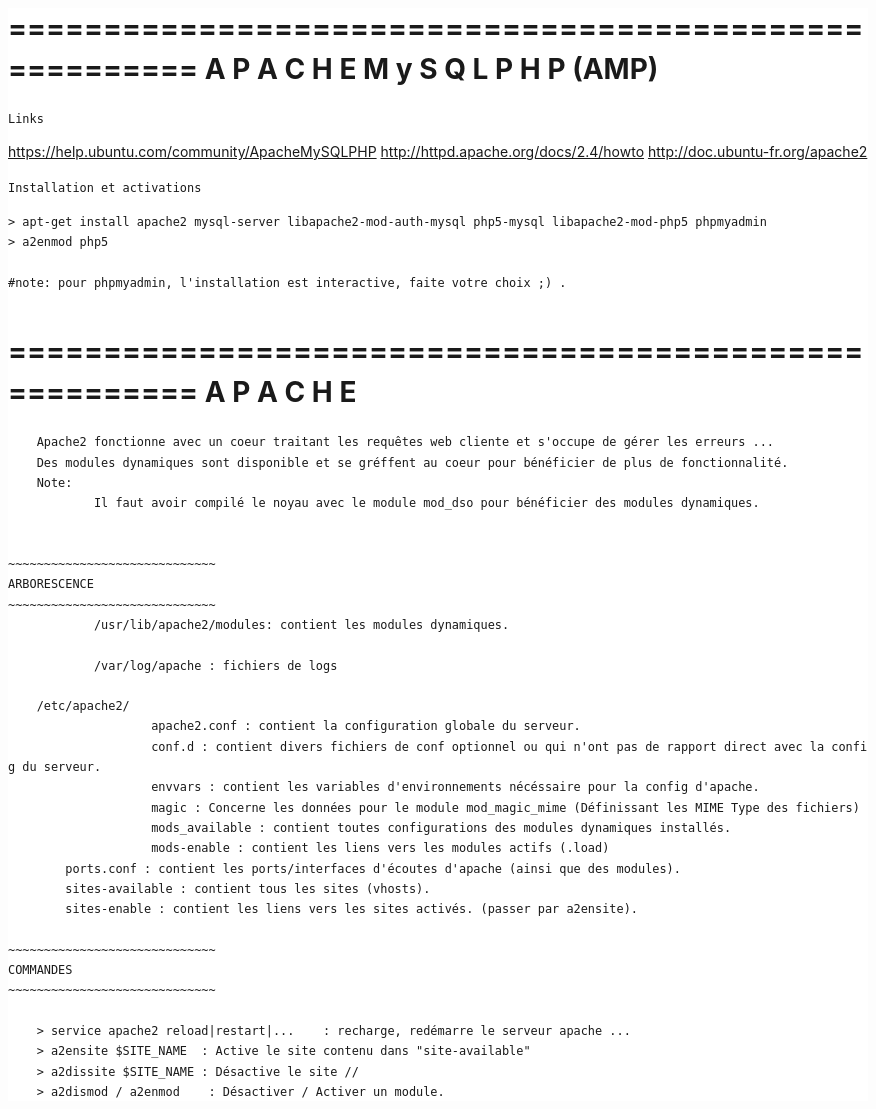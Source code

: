 =======================================================
	A P A C H E    M y S Q L    P H P 	(AMP)
=======================================================

~~~~~~~~~~~~~~~~~~~~~~~~~~~~~
Links
~~~~~~~~~~~~~~~~~~~~~~~~~~~~~

https://help.ubuntu.com/community/ApacheMySQLPHP
http://httpd.apache.org/docs/2.4/howto
http://doc.ubuntu-fr.org/apache2

~~~~~~~~~~~~~~~~~~~~~~~~~~~~~
Installation et activations
~~~~~~~~~~~~~~~~~~~~~~~~~~~~~

	> apt-get install apache2 mysql-server libapache2-mod-auth-mysql php5-mysql libapache2-mod-php5 phpmyadmin
	> a2enmod php5

	#note: pour phpmyadmin, l'installation est interactive, faite votre choix ;) .

=======================================================
                	A P A C H E 
=======================================================

        Apache2 fonctionne avec un coeur traitant les requêtes web cliente et s'occupe de gérer les erreurs ...
        Des modules dynamiques sont disponible et se gréffent au coeur pour bénéficier de plus de fonctionnalité.
        Note:
                Il faut avoir compilé le noyau avec le module mod_dso pour bénéficier des modules dynamiques.


	~~~~~~~~~~~~~~~~~~~~~~~~~~~~~
	ARBORESCENCE
	~~~~~~~~~~~~~~~~~~~~~~~~~~~~~
                /usr/lib/apache2/modules: contient les modules dynamiques.

                /var/log/apache : fichiers de logs

		/etc/apache2/
                        apache2.conf : contient la configuration globale du serveur.
                        conf.d : contient divers fichiers de conf optionnel ou qui n'ont pas de rapport direct avec la config du serveur.
                        envvars : contient les variables d'environnements nécéssaire pour la config d'apache.
                        magic : Concerne les données pour le module mod_magic_mime (Définissant les MIME Type des fichiers)
                        mods_available : contient toutes configurations des modules dynamiques installés.
                        mods-enable : contient les liens vers les modules actifs (.load)
			ports.conf : contient les ports/interfaces d'écoutes d'apache (ainsi que des modules).
			sites-available : contient tous les sites (vhosts).
			sites-enable : contient les liens vers les sites activés. (passer par a2ensite).

	~~~~~~~~~~~~~~~~~~~~~~~~~~~~~
	COMMANDES
	~~~~~~~~~~~~~~~~~~~~~~~~~~~~~

		> service apache2 reload|restart|...	: recharge, redémarre le serveur apache ...
		> a2ensite $SITE_NAME  : Active le site contenu dans "site-available"
		> a2dissite $SITE_NAME : Désactive le site //
		> a2dismod / a2enmod    : Désactiver / Activer un module.
